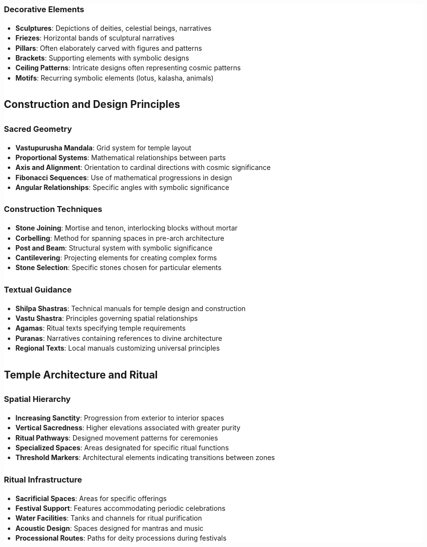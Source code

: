 ### Decorative Elements

- **Sculptures**: Depictions of deities, celestial beings, narratives
- **Friezes**: Horizontal bands of sculptural narratives
- **Pillars**: Often elaborately carved with figures and patterns
- **Brackets**: Supporting elements with symbolic designs
- **Ceiling Patterns**: Intricate designs often representing cosmic patterns
- **Motifs**: Recurring symbolic elements (lotus, kalasha, animals)

## Construction and Design Principles

### Sacred Geometry

- **Vastupurusha Mandala**: Grid system for temple layout
- **Proportional Systems**: Mathematical relationships between parts
- **Axis and Alignment**: Orientation to cardinal directions with cosmic significance
- **Fibonacci Sequences**: Use of mathematical progressions in design
- **Angular Relationships**: Specific angles with symbolic significance

### Construction Techniques

- **Stone Joining**: Mortise and tenon, interlocking blocks without mortar
- **Corbelling**: Method for spanning spaces in pre-arch architecture
- **Post and Beam**: Structural system with symbolic significance
- **Cantilevering**: Projecting elements for creating complex forms
- **Stone Selection**: Specific stones chosen for particular elements

### Textual Guidance

- **Shilpa Shastras**: Technical manuals for temple design and construction
- **Vastu Shastra**: Principles governing spatial relationships
- **Agamas**: Ritual texts specifying temple requirements
- **Puranas**: Narratives containing references to divine architecture
- **Regional Texts**: Local manuals customizing universal principles

## Temple Architecture and Ritual

### Spatial Hierarchy

- **Increasing Sanctity**: Progression from exterior to interior spaces
- **Vertical Sacredness**: Higher elevations associated with greater purity
- **Ritual Pathways**: Designed movement patterns for ceremonies
- **Specialized Spaces**: Areas designated for specific ritual functions
- **Threshold Markers**: Architectural elements indicating transitions between zones

### Ritual Infrastructure

- **Sacrificial Spaces**: Areas for specific offerings
- **Festival Support**: Features accommodating periodic celebrations
- **Water Facilities**: Tanks and channels for ritual purification
- **Acoustic Design**: Spaces designed for mantras and music
- **Processional Routes**: Paths for deity processions during festivals
